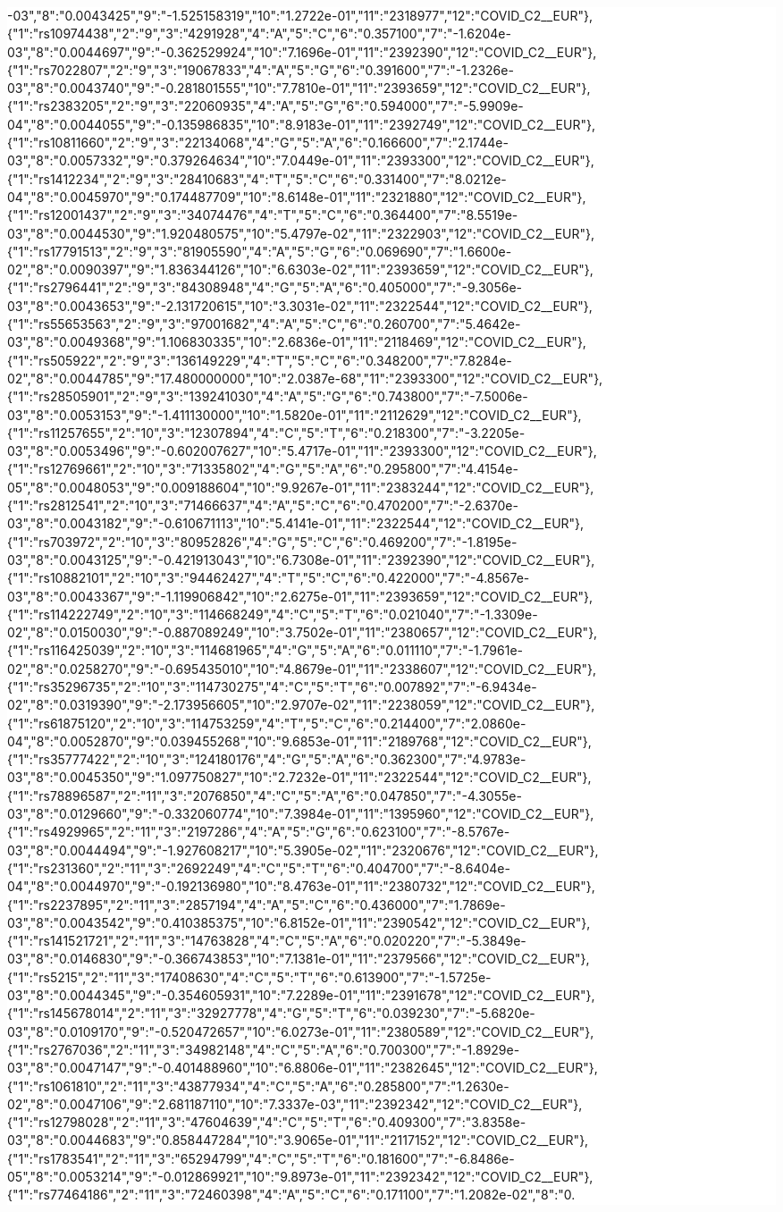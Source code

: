 -03","8":"0.0043425","9":"-1.525158319","10":"1.2722e-01","11":"2318977","12":"COVID_C2__EUR"},{"1":"rs10974438","2":"9","3":"4291928","4":"A","5":"C","6":"0.357100","7":"-1.6204e-03","8":"0.0044697","9":"-0.362529924","10":"7.1696e-01","11":"2392390","12":"COVID_C2__EUR"},{"1":"rs7022807","2":"9","3":"19067833","4":"A","5":"G","6":"0.391600","7":"-1.2326e-03","8":"0.0043740","9":"-0.281801555","10":"7.7810e-01","11":"2393659","12":"COVID_C2__EUR"},{"1":"rs2383205","2":"9","3":"22060935","4":"A","5":"G","6":"0.594000","7":"-5.9909e-04","8":"0.0044055","9":"-0.135986835","10":"8.9183e-01","11":"2392749","12":"COVID_C2__EUR"},{"1":"rs10811660","2":"9","3":"22134068","4":"G","5":"A","6":"0.166600","7":"2.1744e-03","8":"0.0057332","9":"0.379264634","10":"7.0449e-01","11":"2393300","12":"COVID_C2__EUR"},{"1":"rs1412234","2":"9","3":"28410683","4":"T","5":"C","6":"0.331400","7":"8.0212e-04","8":"0.0045970","9":"0.174487709","10":"8.6148e-01","11":"2321880","12":"COVID_C2__EUR"},{"1":"rs12001437","2":"9","3":"34074476","4":"T","5":"C","6":"0.364400","7":"8.5519e-03","8":"0.0044530","9":"1.920480575","10":"5.4797e-02","11":"2322903","12":"COVID_C2__EUR"},{"1":"rs17791513","2":"9","3":"81905590","4":"A","5":"G","6":"0.069690","7":"1.6600e-02","8":"0.0090397","9":"1.836344126","10":"6.6303e-02","11":"2393659","12":"COVID_C2__EUR"},{"1":"rs2796441","2":"9","3":"84308948","4":"G","5":"A","6":"0.405000","7":"-9.3056e-03","8":"0.0043653","9":"-2.131720615","10":"3.3031e-02","11":"2322544","12":"COVID_C2__EUR"},{"1":"rs55653563","2":"9","3":"97001682","4":"A","5":"C","6":"0.260700","7":"5.4642e-03","8":"0.0049368","9":"1.106830335","10":"2.6836e-01","11":"2118469","12":"COVID_C2__EUR"},{"1":"rs505922","2":"9","3":"136149229","4":"T","5":"C","6":"0.348200","7":"7.8284e-02","8":"0.0044785","9":"17.480000000","10":"2.0387e-68","11":"2393300","12":"COVID_C2__EUR"},{"1":"rs28505901","2":"9","3":"139241030","4":"A","5":"G","6":"0.743800","7":"-7.5006e-03","8":"0.0053153","9":"-1.411130000","10":"1.5820e-01","11":"2112629","12":"COVID_C2__EUR"},{"1":"rs11257655","2":"10","3":"12307894","4":"C","5":"T","6":"0.218300","7":"-3.2205e-03","8":"0.0053496","9":"-0.602007627","10":"5.4717e-01","11":"2393300","12":"COVID_C2__EUR"},{"1":"rs12769661","2":"10","3":"71335802","4":"G","5":"A","6":"0.295800","7":"4.4154e-05","8":"0.0048053","9":"0.009188604","10":"9.9267e-01","11":"2383244","12":"COVID_C2__EUR"},{"1":"rs2812541","2":"10","3":"71466637","4":"A","5":"C","6":"0.470200","7":"-2.6370e-03","8":"0.0043182","9":"-0.610671113","10":"5.4141e-01","11":"2322544","12":"COVID_C2__EUR"},{"1":"rs703972","2":"10","3":"80952826","4":"G","5":"C","6":"0.469200","7":"-1.8195e-03","8":"0.0043125","9":"-0.421913043","10":"6.7308e-01","11":"2392390","12":"COVID_C2__EUR"},{"1":"rs10882101","2":"10","3":"94462427","4":"T","5":"C","6":"0.422000","7":"-4.8567e-03","8":"0.0043367","9":"-1.119906842","10":"2.6275e-01","11":"2393659","12":"COVID_C2__EUR"},{"1":"rs114222749","2":"10","3":"114668249","4":"C","5":"T","6":"0.021040","7":"-1.3309e-02","8":"0.0150030","9":"-0.887089249","10":"3.7502e-01","11":"2380657","12":"COVID_C2__EUR"},{"1":"rs116425039","2":"10","3":"114681965","4":"G","5":"A","6":"0.011110","7":"-1.7961e-02","8":"0.0258270","9":"-0.695435010","10":"4.8679e-01","11":"2338607","12":"COVID_C2__EUR"},{"1":"rs35296735","2":"10","3":"114730275","4":"C","5":"T","6":"0.007892","7":"-6.9434e-02","8":"0.0319390","9":"-2.173956605","10":"2.9707e-02","11":"2238059","12":"COVID_C2__EUR"},{"1":"rs61875120","2":"10","3":"114753259","4":"T","5":"C","6":"0.214400","7":"2.0860e-04","8":"0.0052870","9":"0.039455268","10":"9.6853e-01","11":"2189768","12":"COVID_C2__EUR"},{"1":"rs35777422","2":"10","3":"124180176","4":"G","5":"A","6":"0.362300","7":"4.9783e-03","8":"0.0045350","9":"1.097750827","10":"2.7232e-01","11":"2322544","12":"COVID_C2__EUR"},{"1":"rs78896587","2":"11","3":"2076850","4":"C","5":"A","6":"0.047850","7":"-4.3055e-03","8":"0.0129660","9":"-0.332060774","10":"7.3984e-01","11":"1395960","12":"COVID_C2__EUR"},{"1":"rs4929965","2":"11","3":"2197286","4":"A","5":"G","6":"0.623100","7":"-8.5767e-03","8":"0.0044494","9":"-1.927608217","10":"5.3905e-02","11":"2320676","12":"COVID_C2__EUR"},{"1":"rs231360","2":"11","3":"2692249","4":"C","5":"T","6":"0.404700","7":"-8.6404e-04","8":"0.0044970","9":"-0.192136980","10":"8.4763e-01","11":"2380732","12":"COVID_C2__EUR"},{"1":"rs2237895","2":"11","3":"2857194","4":"A","5":"C","6":"0.436000","7":"1.7869e-03","8":"0.0043542","9":"0.410385375","10":"6.8152e-01","11":"2390542","12":"COVID_C2__EUR"},{"1":"rs141521721","2":"11","3":"14763828","4":"C","5":"A","6":"0.020220","7":"-5.3849e-03","8":"0.0146830","9":"-0.366743853","10":"7.1381e-01","11":"2379566","12":"COVID_C2__EUR"},{"1":"rs5215","2":"11","3":"17408630","4":"C","5":"T","6":"0.613900","7":"-1.5725e-03","8":"0.0044345","9":"-0.354605931","10":"7.2289e-01","11":"2391678","12":"COVID_C2__EUR"},{"1":"rs145678014","2":"11","3":"32927778","4":"G","5":"T","6":"0.039230","7":"-5.6820e-03","8":"0.0109170","9":"-0.520472657","10":"6.0273e-01","11":"2380589","12":"COVID_C2__EUR"},{"1":"rs2767036","2":"11","3":"34982148","4":"C","5":"A","6":"0.700300","7":"-1.8929e-03","8":"0.0047147","9":"-0.401488960","10":"6.8806e-01","11":"2382645","12":"COVID_C2__EUR"},{"1":"rs1061810","2":"11","3":"43877934","4":"C","5":"A","6":"0.285800","7":"1.2630e-02","8":"0.0047106","9":"2.681187110","10":"7.3337e-03","11":"2392342","12":"COVID_C2__EUR"},{"1":"rs12798028","2":"11","3":"47604639","4":"C","5":"T","6":"0.409300","7":"3.8358e-03","8":"0.0044683","9":"0.858447284","10":"3.9065e-01","11":"2117152","12":"COVID_C2__EUR"},{"1":"rs1783541","2":"11","3":"65294799","4":"C","5":"T","6":"0.181600","7":"-6.8486e-05","8":"0.0053214","9":"-0.012869921","10":"9.8973e-01","11":"2392342","12":"COVID_C2__EUR"},{"1":"rs77464186","2":"11","3":"72460398","4":"A","5":"C","6":"0.171100","7":"1.2082e-02","8":"0.